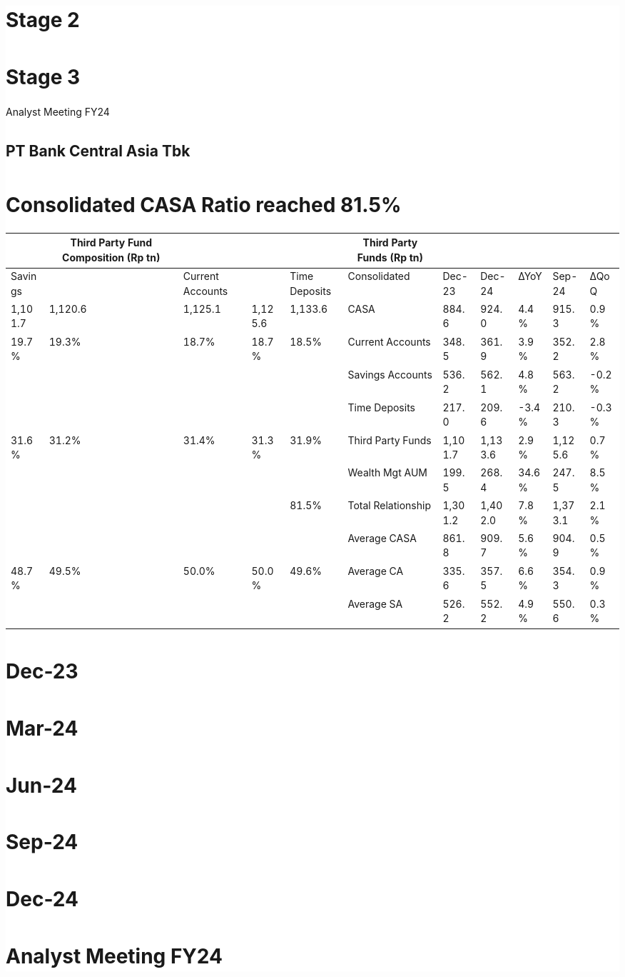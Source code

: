 # Stage 2

# Stage 3

Analyst Meeting FY24

PT Bank Central Asia Tbk
---
# Consolidated CASA Ratio reached 81.5%

| |Third Party Fund Composition (Rp tn)| | | |Third Party Funds (Rp tn)| | | | | |
|---|---|---|---|---|---|---|---|---|---|---|
|Savings| |Current Accounts| |Time Deposits|Consolidated|Dec-23|Dec-24|∆YoY|Sep-24|∆QoQ|
|1,101.7|1,120.6|1,125.1|1,125.6|1,133.6|CASA|884.6|924.0|4.4%|915.3|0.9%|
|19.7%|19.3%|18.7%|18.7%|18.5%|Current Accounts|348.5|361.9|3.9%|352.2|2.8%|
| | | | | |Savings Accounts|536.2|562.1|4.8%|563.2|-0.2%|
| | | | | |Time Deposits|217.0|209.6|-3.4%|210.3|-0.3%|
|31.6%|31.2%|31.4%|31.3%|31.9%|Third Party Funds|1,101.7|1,133.6|2.9%|1,125.6|0.7%|
| | | | | |Wealth Mgt AUM|199.5|268.4|34.6%|247.5|8.5%|
| | | | |81.5%|Total Relationship|1,301.2|1,402.0|7.8%|1,373.1|2.1%|
| | | | | |Average CASA|861.8|909.7|5.6%|904.9|0.5%|
|48.7%|49.5%|50.0%|50.0%|49.6%|Average CA|335.6|357.5|6.6%|354.3|0.9%|
| | | | | |Average SA|526.2|552.2|4.9%|550.6|0.3%|

# Dec-23

# Mar-24

# Jun-24

# Sep-24

# Dec-24

# Analyst Meeting FY24
